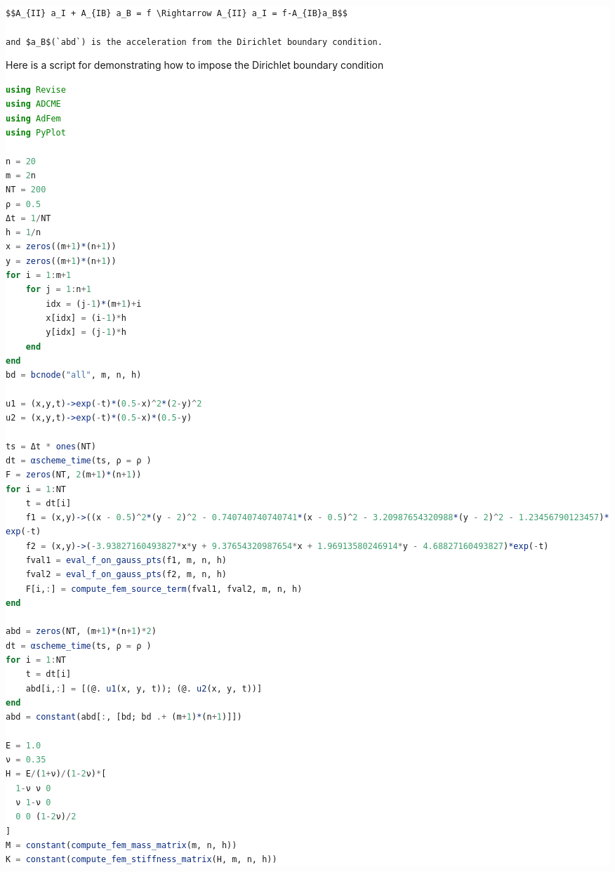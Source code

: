     $$A_{II} a_I + A_{IB} a_B = f \Rightarrow A_{II} a_I = f-A_{IB}a_B$$
    
    and $a_B$(`abd`) is the acceleration from the Dirichlet boundary condition.  

Here is a script for demonstrating how to impose the Dirichlet boundary condition

```julia
using Revise
using ADCME
using AdFem 
using PyPlot

n = 20
m = 2n
NT = 200
ρ = 0.5
Δt = 1/NT 
h = 1/n
x = zeros((m+1)*(n+1))
y = zeros((m+1)*(n+1))
for i = 1:m+1
    for j = 1:n+1
        idx = (j-1)*(m+1)+i 
        x[idx] = (i-1)*h 
        y[idx] = (j-1)*h 
    end
end
bd = bcnode("all", m, n, h)

u1 = (x,y,t)->exp(-t)*(0.5-x)^2*(2-y)^2
u2 = (x,y,t)->exp(-t)*(0.5-x)*(0.5-y)

ts = Δt * ones(NT)
dt = αscheme_time(ts, ρ = ρ )
F = zeros(NT, 2(m+1)*(n+1))
for i = 1:NT 
    t = dt[i] 
    f1 = (x,y)->((x - 0.5)^2*(y - 2)^2 - 0.740740740740741*(x - 0.5)^2 - 3.20987654320988*(y - 2)^2 - 1.23456790123457)*exp(-t)
  	f2 = (x,y)->(-3.93827160493827*x*y + 9.37654320987654*x + 1.96913580246914*y - 4.68827160493827)*exp(-t)
    fval1 = eval_f_on_gauss_pts(f1, m, n, h)
  	fval2 = eval_f_on_gauss_pts(f2, m, n, h)
    F[i,:] = compute_fem_source_term(fval1, fval2, m, n, h)
end

abd = zeros(NT, (m+1)*(n+1)*2)
dt = αscheme_time(ts, ρ = ρ )
for i = 1:NT 
    t = dt[i]
    abd[i,:] = [(@. u1(x, y, t)); (@. u2(x, y, t))] 
end
abd = constant(abd[:, [bd; bd .+ (m+1)*(n+1)]])

E = 1.0
ν = 0.35
H = E/(1+ν)/(1-2ν)*[
  1-ν ν 0
  ν 1-ν 0
  0 0 (1-2ν)/2
]
M = constant(compute_fem_mass_matrix(m, n, h))
K = constant(compute_fem_stiffness_matrix(H, m, n, h))


```

[^radii]: http://www.dymoresolutions.com/AnalysisControls/CreateFEModel.html